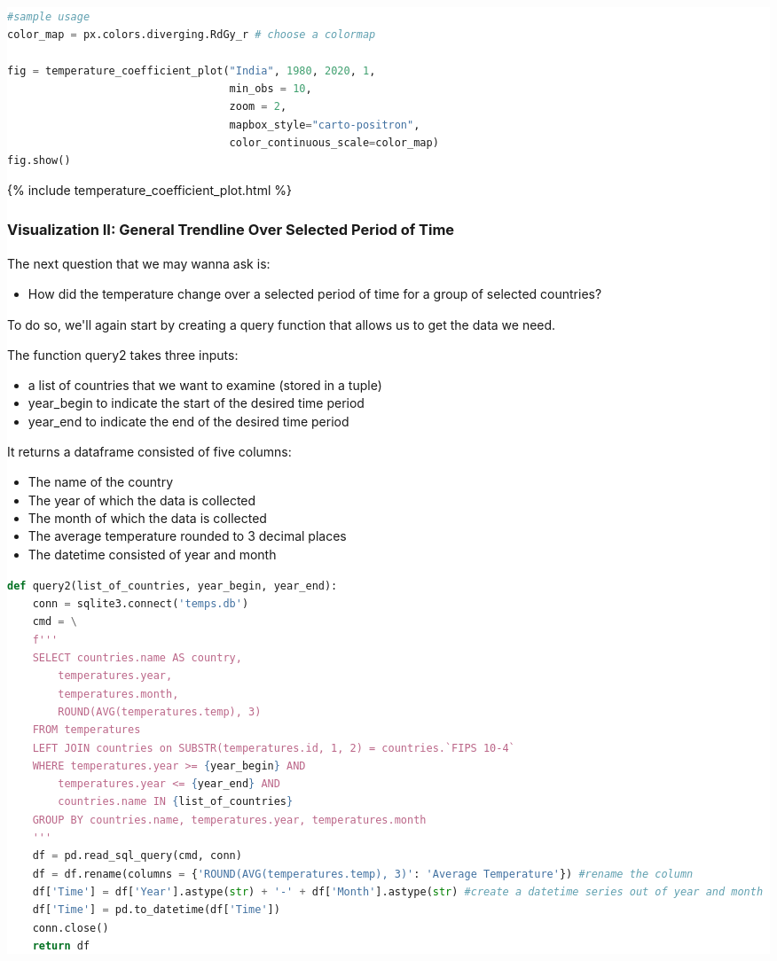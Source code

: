 ```python
#sample usage 
color_map = px.colors.diverging.RdGy_r # choose a colormap

fig = temperature_coefficient_plot("India", 1980, 2020, 1, 
                                   min_obs = 10,
                                   zoom = 2,
                                   mapbox_style="carto-positron",
                                   color_continuous_scale=color_map)
fig.show()
```
{% include temperature_coefficient_plot.html %}



### Visualization II: General Trendline Over Selected Period of Time 

The next question that we may wanna ask is:
- How did the temperature change over a selected period of time for a group of selected countries?

To do so, we'll again start by creating a query function that allows us to get the data we need.

The function query2 takes three inputs:
- a list of countries that we want to examine (stored in a tuple)
- year_begin to indicate the start of the desired time period 
- year_end to indicate the end of the desired time period 
 
It returns a dataframe consisted of five columns:
- The name of the country 
- The year of which the data is collected 
- The month of which the data is collected
- The average temperature rounded to 3 decimal places
- The datetime consisted of year and month 


```python
def query2(list_of_countries, year_begin, year_end):
    conn = sqlite3.connect('temps.db')
    cmd = \
    f'''
    SELECT countries.name AS country,
        temperatures.year,
        temperatures.month,
        ROUND(AVG(temperatures.temp), 3) 
    FROM temperatures
    LEFT JOIN countries on SUBSTR(temperatures.id, 1, 2) = countries.`FIPS 10-4`
    WHERE temperatures.year >= {year_begin} AND 
        temperatures.year <= {year_end} AND 
        countries.name IN {list_of_countries}
    GROUP BY countries.name, temperatures.year, temperatures.month
    '''
    df = pd.read_sql_query(cmd, conn)
    df = df.rename(columns = {'ROUND(AVG(temperatures.temp), 3)': 'Average Temperature'}) #rename the column
    df['Time'] = df['Year'].astype(str) + '-' + df['Month'].astype(str) #create a datetime series out of year and month
    df['Time'] = pd.to_datetime(df['Time'])
    conn.close()
    return df 
```

